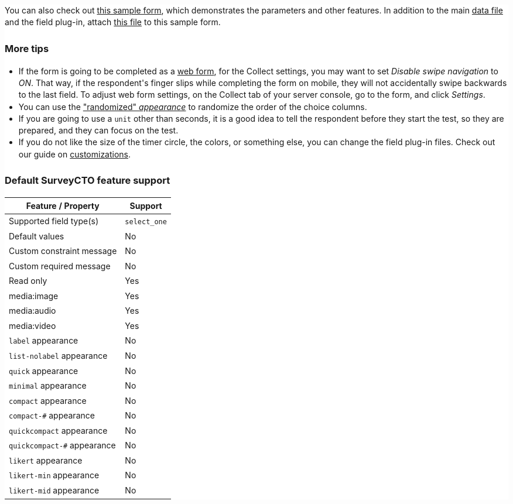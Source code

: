 You can also check out [this sample form](https://github.com/surveycto/timed-categories/raw/main/extras/sample-form-v2/Timed%20categories%20v2%20more%20options%20sample%20form.xlsx), which demonstrates the parameters and other features. In addition to the main [data file](https://github.com/surveycto/timed-categories/raw/main/extras/form-attachments/attachments.zip) and the field plug-in, attach [this file](https://github.com/surveycto/timed-categories/raw/main/extras/form-attachments/tc-other-attachments.zip) to this sample form.

### More tips

* If the form is going to be completed as a [web form](https://docs.surveycto.com/03-collecting-data/02-web-data-collection/01.web-forms.html), for the Collect settings, you may want to set *Disable swipe navigation* to *ON*. That way, if the respondent's finger slips while completing the form on mobile, they will not accidentally swipe backwards to the last field. To adjust web form settings, on the Collect tab of your server console, go to the form, and click *Settings*.
* You can use the ["randomized" *appearance*](https://docs.surveycto.com/02-designing-forms/01-core-concepts/03h.field-types-select-one.html) to randomize the order of the choice columns.
* If you are going to use a `unit` other than seconds, it is a good idea to tell the respondent before they start the test, so they are prepared, and they can focus on the test.
* If you do not like the size of the timer circle, the colors, or something else, you can change the field plug-in files. Check out our guide on [customizations](../extras/customizations/customizations.md).

### Default SurveyCTO feature support

| Feature / Property | Support |
| --- | --- |
| Supported field type(s) | `select_one` |
| Default values | No |
| Custom constraint message | No |
| Custom required message | No |
| Read only | Yes |
| media:image | Yes |
| media:audio | Yes |
| media:video | Yes |
| `label` appearance | No |
| `list-nolabel` appearance | No |
| `quick` appearance | No |
| `minimal` appearance | No |
| `compact` appearance | No |
| `compact-#` appearance | No |
| `quickcompact` appearance | No |
| `quickcompact-#` appearance | No |
| `likert` appearance | No |
| `likert-min` appearance | No  |
| `likert-mid` appearance | No |
